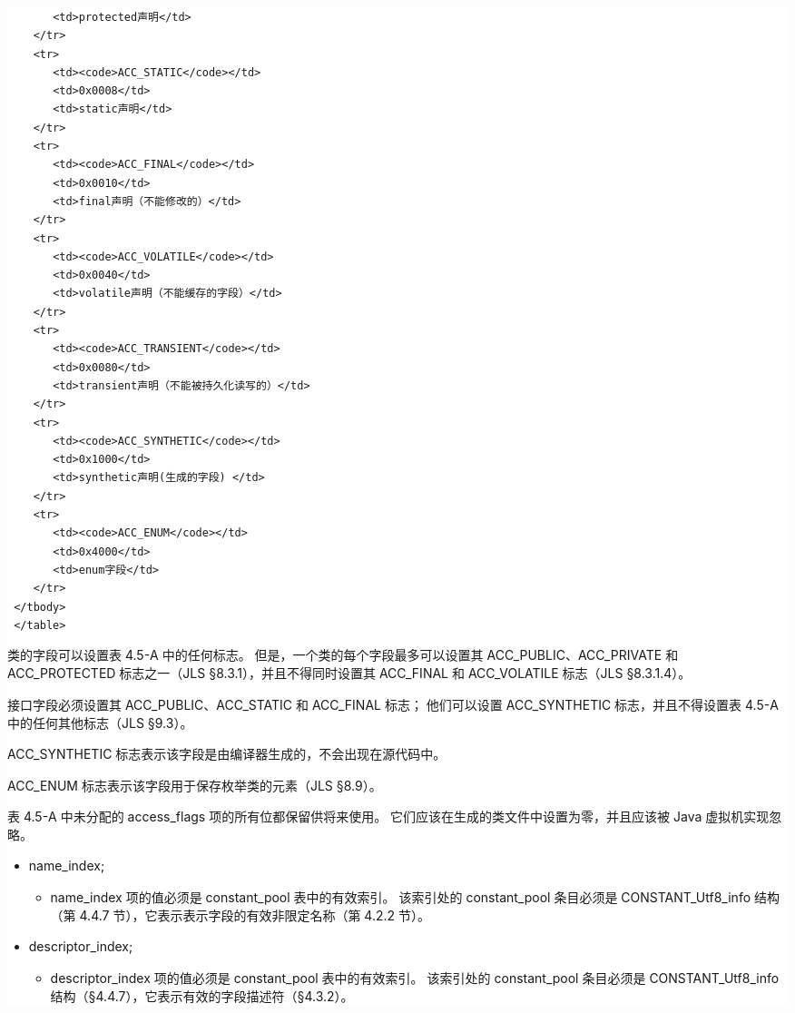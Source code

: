            <td>protected声明</td>
        </tr>
        <tr>
           <td><code>ACC_STATIC</code></td>
           <td>0x0008</td>
           <td>static声明</td>
        </tr>
        <tr>
           <td><code>ACC_FINAL</code></td>
           <td>0x0010</td>
           <td>final声明（不能修改的）</td>
        </tr>
        <tr>
           <td><code>ACC_VOLATILE</code></td>
           <td>0x0040</td>
           <td>volatile声明（不能缓存的字段）</td>
        </tr>
        <tr>
           <td><code>ACC_TRANSIENT</code></td>
           <td>0x0080</td>
           <td>transient声明（不能被持久化读写的）</td>
        </tr>
        <tr>
           <td><code>ACC_SYNTHETIC</code></td>
           <td>0x1000</td>
           <td>synthetic声明(生成的字段) </td>
        </tr>
        <tr>
           <td><code>ACC_ENUM</code></td>
           <td>0x4000</td>
           <td>enum字段</td>
        </tr>
     </tbody>
     </table>
  类的字段可以设置表 4.5-A 中的任何标志。 但是，一个类的每个字段最多可以设置其 ACC_PUBLIC、ACC_PRIVATE 和 ACC_PROTECTED 标志之一（JLS §8.3.1），并且不得同时设置其 ACC_FINAL 和 ACC_VOLATILE 标志（JLS §8.3.1.4）。

  接口字段必须设置其 ACC_PUBLIC、ACC_STATIC 和 ACC_FINAL 标志； 他们可以设置 ACC_SYNTHETIC 标志，并且不得设置表 4.5-A 中的任何其他标志（JLS §9.3）。

  ACC_SYNTHETIC 标志表示该字段是由编译器生成的，不会出现在源代码中。

  ACC_ENUM 标志表示该字段用于保存枚举类的元素（JLS §8.9）。

  表 4.5-A 中未分配的 access_flags 项的所有位都保留供将来使用。 它们应该在生成的类文件中设置为零，并且应该被 Java 虚拟机实现忽略。

- name_index;
  - name_index 项的值必须是 constant_pool 表中的有效索引。 该索引处的 constant_pool 条目必须是 CONSTANT_Utf8_info 结构（第 4.4.7 节），它表示表示字段的有效非限定名称（第 4.2.2 节）。

- descriptor_index;
  - descriptor_index 项的值必须是 constant_pool 表中的有效索引。 该索引处的 constant_pool 条目必须是 CONSTANT_Utf8_info 结构（§4.4.7），它表示有效的字段描述符（§4.3.2）。
